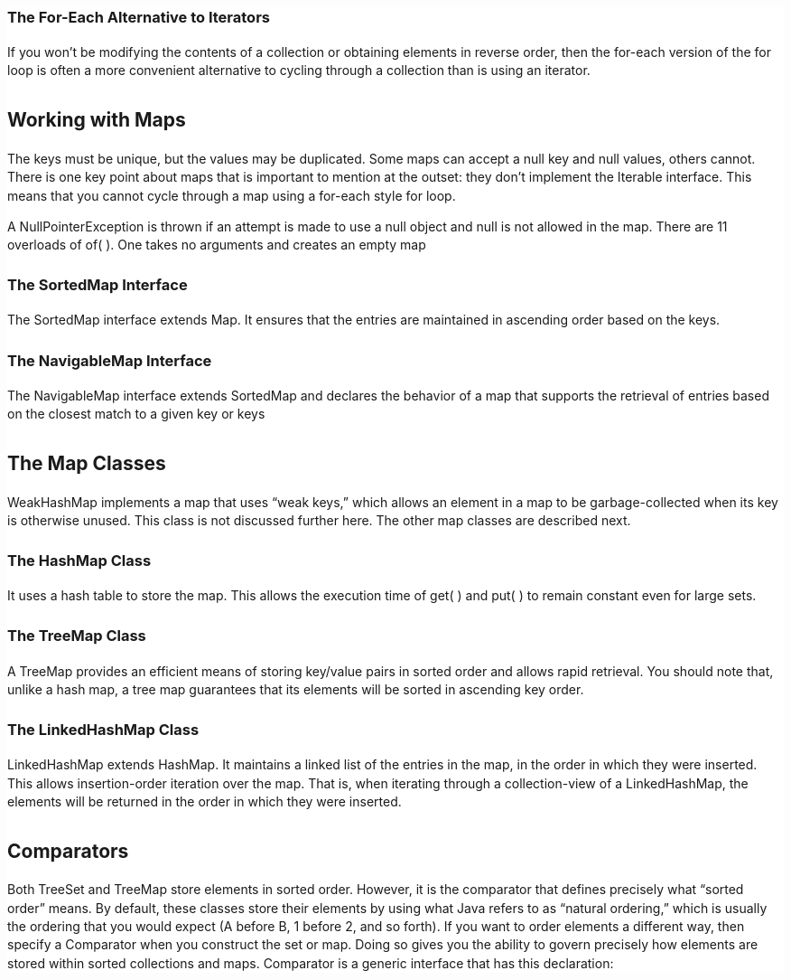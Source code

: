 ### The For-Each Alternative to Iterators
If you won’t be modifying the contents of a collection or obtaining elements in reverse order, then the for-each version of the for loop is often a more convenient alternative to cycling through a collection than is using an iterator.

## Working with Maps
The keys must be unique, but the values may be duplicated. Some maps can accept a null key and null values, others cannot. There is one key point about maps that is important to mention at the outset: they don’t implement the Iterable interface. This means that you cannot cycle through a map using a for-each style for loop.

A NullPointerException is thrown if an attempt is made to use a null object and null is not allowed in the map. There are 11 overloads of of( ). One takes no arguments and creates an empty map

### The SortedMap Interface
The SortedMap interface extends Map. It ensures that the entries are maintained in ascending order based on the keys.

### The NavigableMap Interface
The NavigableMap interface extends SortedMap and declares the behavior of a map that supports the retrieval of entries based on the closest match to a given key or keys

## The Map Classes
WeakHashMap implements a map that uses “weak keys,” which allows an element in a map to be garbage-collected when its key is otherwise unused. This class is not discussed further here. The other map classes are described next.

### The HashMap Class
It uses a hash table to store the map. This allows the execution time of get( ) and put( ) to remain constant even for large sets.

### The TreeMap Class
A TreeMap provides an efficient means of storing key/value pairs in sorted order and allows rapid retrieval. You should note that, unlike a hash map, a tree map guarantees that its elements will be sorted in ascending key order. 

### The LinkedHashMap Class
LinkedHashMap extends HashMap. It maintains a linked list of the entries in the map, in the order in which they were inserted. This allows insertion-order iteration over the map. That is, when iterating through a collection-view of a LinkedHashMap, the elements will be returned in the order in which they were inserted.

## Comparators
Both TreeSet and TreeMap store elements in sorted order. However, it is the comparator that defines precisely what “sorted order” means. By default, these classes store their elements by using what Java refers to as “natural ordering,” which is usually the ordering that you would expect (A before B, 1 before 2, and so forth). If you want to order elements a different way, then specify a Comparator when you construct the set or map. Doing so gives you the ability to govern precisely how elements are stored within sorted collections and maps. Comparator is a generic interface that has this declaration:
